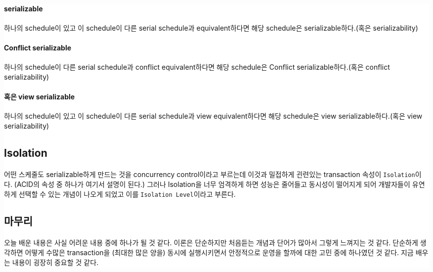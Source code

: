 #### serializable
하나의 schedule이 있고 이 schedule이 다른 serial schedule과 equivalent하다면 해당 schedule은 serializable하다.(혹은 serializability)

#### Conflict serializable
하나의 schedule이 다른 serial schedule과 conflict equivalent하다면 해당 schedule은 Conflict serializable하다.(혹은 conflict serializability)

#### 혹은 view serializable
하나의 schedule이 있고 이 schedule이 다른 serial schedule과 view equivalent하다면 해당 schedule은 view serializable하다.(혹은 view serializability)

## Isolation
어떤 스케줄도 serializable하게 만드는 것을 concurrency control이라고 부르는데 이것과 밀접하게 괸련있는 transaction 속성이 `Isolation`이다. (ACID의 속성 중 하나가 여기서 설명이 된다.) 그러나 Isolation을 너무 엄격하게 하면 성능은 줄어들고 동시성이 떨어지게 되어 개발자들이 유연하게 선택할 수 있는 개념이 나오게 되었고 이를 `Isolation Level`이라고 부른다.

## 마무리
오늘 배운 내용은 사실 어려운 내용 중에 하나가 될 것 같다. 이론은 단순하지만 처음듣는 개념과 단어가 많아서 그렇게 느껴지는 것 같다. 단순하게 생각하면 어떻게 수많은 transaction을 (최대한 많은 양을) 동시에 실행시키면서 안정적으로 운영을 할까에 대한 고민 중에 하나였던 것 같다. 지금 배우는 내용이 굉장히 중요할 것 같다.